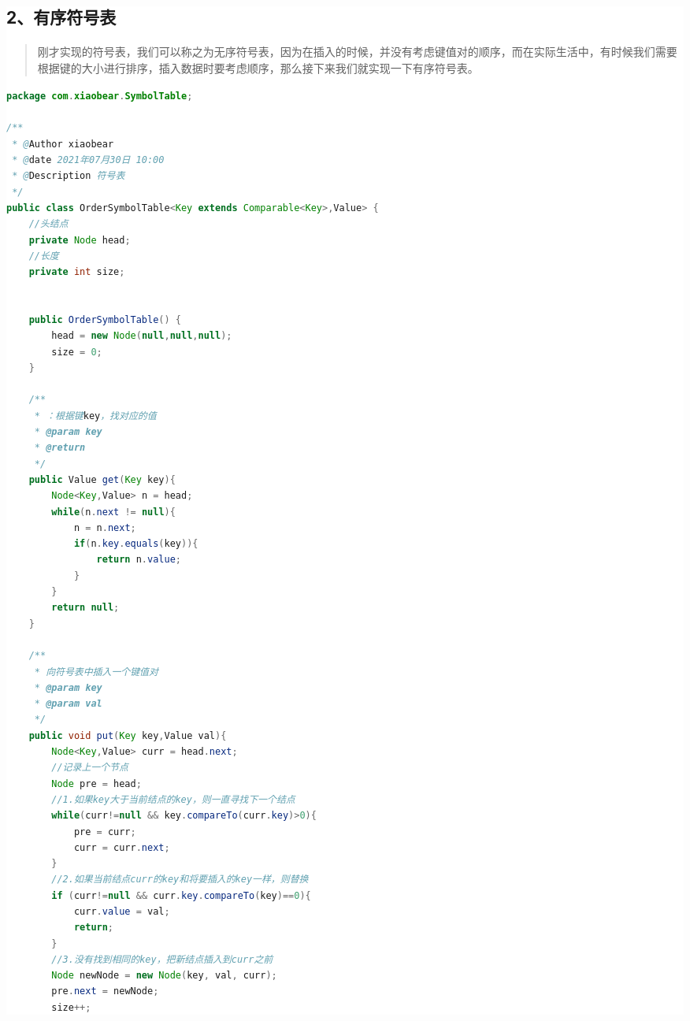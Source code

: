 ## 2、有序符号表

> 刚才实现的符号表，我们可以称之为无序符号表，因为在插入的时候，并没有考虑键值对的顺序，而在实际生活中，有时候我们需要根据键的大小进行排序，插入数据时要考虑顺序，那么接下来我们就实现一下有序符号表。

```java
package com.xiaobear.SymbolTable;

/**
 * @Author xiaobear
 * @date 2021年07月30日 10:00
 * @Description 符号表
 */
public class OrderSymbolTable<Key extends Comparable<Key>,Value> {
    //头结点
    private Node head;
    //长度
    private int size;


    public OrderSymbolTable() {
        head = new Node(null,null,null);
        size = 0;
    }

    /**
     * ：根据键key，找对应的值
     * @param key
     * @return
     */
    public Value get(Key key){
        Node<Key,Value> n = head;
        while(n.next != null){
            n = n.next;
            if(n.key.equals(key)){
                return n.value;
            }
        }
        return null;
    }

    /**
     * 向符号表中插入一个键值对
     * @param key
     * @param val
     */
    public void put(Key key,Value val){
        Node<Key,Value> curr = head.next;
        //记录上一个节点
        Node pre = head;
        //1.如果key大于当前结点的key，则一直寻找下一个结点
        while(curr!=null && key.compareTo(curr.key)>0){
            pre = curr;
            curr = curr.next;
        }
        //2.如果当前结点curr的key和将要插入的key一样，则替换
        if (curr!=null && curr.key.compareTo(key)==0){
            curr.value = val;
            return;
        }
        //3.没有找到相同的key，把新结点插入到curr之前
        Node newNode = new Node(key, val, curr);
        pre.next = newNode;
        size++;
```